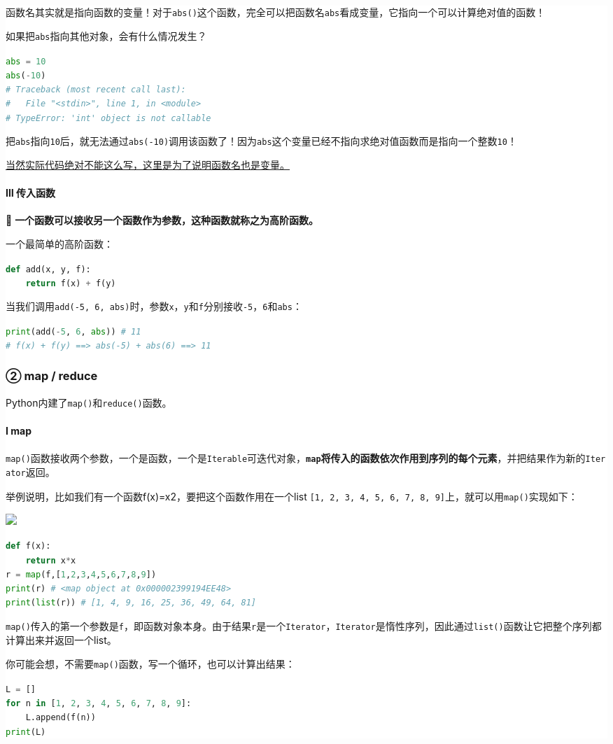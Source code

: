 函数名其实就是指向函数的变量！对于`abs()`这个函数，完全可以把函数名`abs`看成变量，它指向一个可以计算绝对值的函数！

如果把`abs`指向其他对象，会有什么情况发生？

```python
abs = 10
abs(-10)
# Traceback (most recent call last):
#   File "<stdin>", line 1, in <module>
# TypeError: 'int' object is not callable
```

把`abs`指向`10`后，就无法通过`abs(-10)`调用该函数了！因为`abs`这个变量已经不指向求绝对值函数而是指向一个整数`10`！

<u>当然实际代码绝对不能这么写，这里是为了说明函数名也是变量。</u>

#### Ⅲ 传入函数

🔴 **一个函数可以接收另一个函数作为参数，这种函数就称之为高阶函数。**

一个最简单的高阶函数：

```python
def add(x, y, f):
    return f(x) + f(y)
```

当我们调用`add(-5, 6, abs)`时，参数`x`，`y`和`f`分别接收`-5`，`6`和`abs`：

```python
print(add(-5, 6, abs)) # 11
# f(x) + f(y) ==> abs(-5) + abs(6) ==> 11
```

### ② map / reduce

Python内建了`map()`和`reduce()`函数。

#### Ⅰ map

`map()`函数接收两个参数，一个是函数，一个是`Iterable`可迭代对象，**`map`将传入的函数依次作用到序列的每个元素**，并把结果作为新的`Iterator`返回。

举例说明，比如我们有一个函数f(x)=x2，要把这个函数作用在一个list `[1, 2, 3, 4, 5, 6, 7, 8, 9]`上，就可以用`map()`实现如下：

![](https://cs-wiki.oss-cn-shanghai.aliyuncs.com/img/20200602092707.png)

```python
def f(x):
    return x*x
r = map(f,[1,2,3,4,5,6,7,8,9])
print(r) # <map object at 0x000002399194EE48>
print(list(r)) # [1, 4, 9, 16, 25, 36, 49, 64, 81]
```

`map()`传入的第一个参数是`f`，即函数对象本身。由于结果`r`是一个`Iterator`，`Iterator`是惰性序列，因此通过`list()`函数让它把整个序列都计算出来并返回一个list。

你可能会想，不需要`map()`函数，写一个循环，也可以计算出结果：

```python
L = []
for n in [1, 2, 3, 4, 5, 6, 7, 8, 9]:
    L.append(f(n))
print(L)
```
